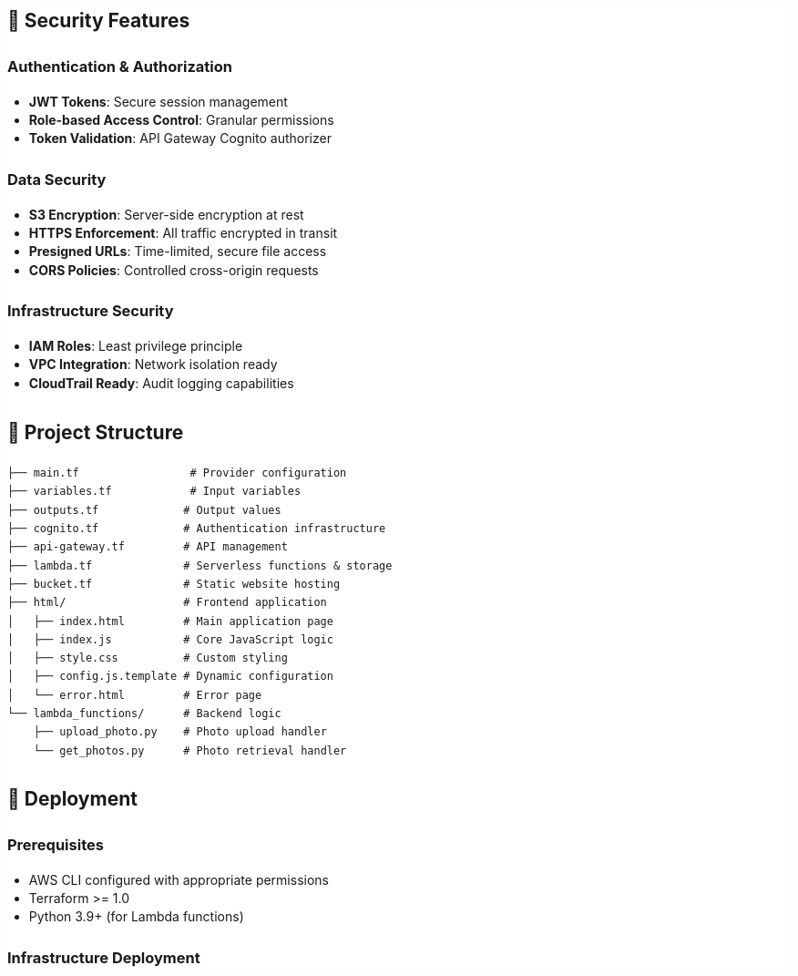 ## 🔐 Security Features

### Authentication & Authorization

- **JWT Tokens**: Secure session management
- **Role-based Access Control**: Granular permissions
- **Token Validation**: API Gateway Cognito authorizer

### Data Security

- **S3 Encryption**: Server-side encryption at rest
- **HTTPS Enforcement**: All traffic encrypted in transit
- **Presigned URLs**: Time-limited, secure file access
- **CORS Policies**: Controlled cross-origin requests

### Infrastructure Security

- **IAM Roles**: Least privilege principle
- **VPC Integration**: Network isolation ready
- **CloudTrail Ready**: Audit logging capabilities

## 📁 Project Structure

```
├── main.tf                 # Provider configuration
├── variables.tf            # Input variables
├── outputs.tf             # Output values
├── cognito.tf             # Authentication infrastructure
├── api-gateway.tf         # API management
├── lambda.tf              # Serverless functions & storage
├── bucket.tf              # Static website hosting
├── html/                  # Frontend application
│   ├── index.html         # Main application page
│   ├── index.js           # Core JavaScript logic
│   ├── style.css          # Custom styling
│   ├── config.js.template # Dynamic configuration
│   └── error.html         # Error page
└── lambda_functions/      # Backend logic
    ├── upload_photo.py    # Photo upload handler
    └── get_photos.py      # Photo retrieval handler
```

## 🚀 Deployment

### Prerequisites

- AWS CLI configured with appropriate permissions
- Terraform >= 1.0
- Python 3.9+ (for Lambda functions)

### Infrastructure Deployment
